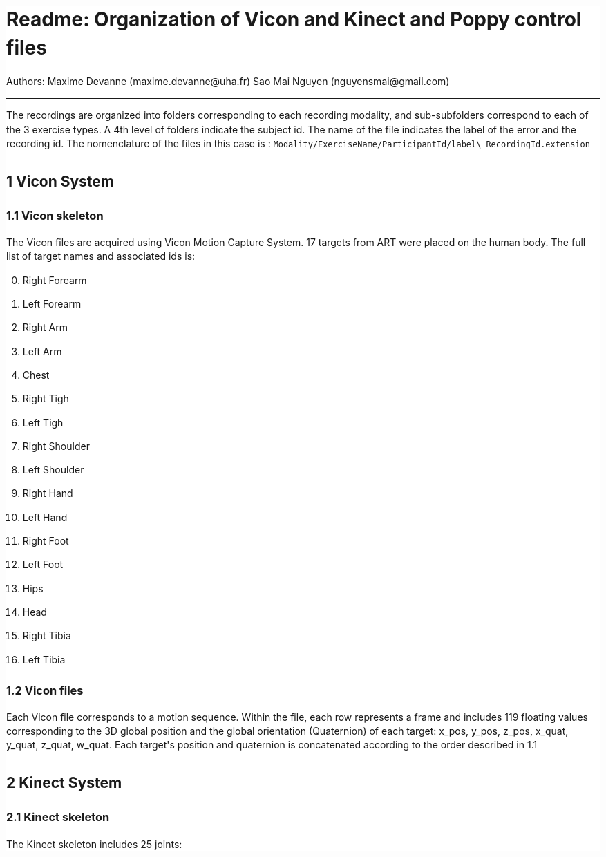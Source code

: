 # Readme: Organization of Vicon and Kinect and Poppy control files

Authors: Maxime Devanne (maxime.devanne@uha.fr)
         Sao Mai Nguyen (nguyensmai@gmail.com)

*************************************************
The recordings are organized into folders corresponding to each recording modality, and sub-subfolders correspond to each of the 3 exercise types.  A 4th level of folders indicate the subject id. The name of the file indicates the label of the error and the recording id. The nomenclature of the files in this case is : `Modality/ExerciseName/ParticipantId/label\_RecordingId.extension `

## 1 Vicon System

### 1.1 Vicon skeleton

The Vicon files are acquired using Vicon Motion Capture System. 17 targets from ART were placed on the human body. The full list of target names and associated ids is:

0. Right Forearm

1. Left Forearm
2. Right Arm
3. Left Arm
4. Chest
5. Right Tigh
6. Left Tigh
7. Right Shoulder
8. Left Shoulder
9. Right Hand
10. Left Hand
11. Right Foot
12. Left Foot
13. Hips
14. Head
15. Right Tibia
16. Left Tibia

### 1.2 Vicon files

Each Vicon file corresponds to a motion sequence. Within the file, each row represents a frame and includes 119 floating values corresponding to the 3D global position and the global orientation (Quaternion) of each target: x_pos, y_pos, z_pos, x_quat, y_quat, z_quat, w_quat.
Each target's position and quaternion is concatenated according to the order described in 1.1

## 2 Kinect System

### 2.1 Kinect skeleton

The Kinect skeleton includes 25 joints:
